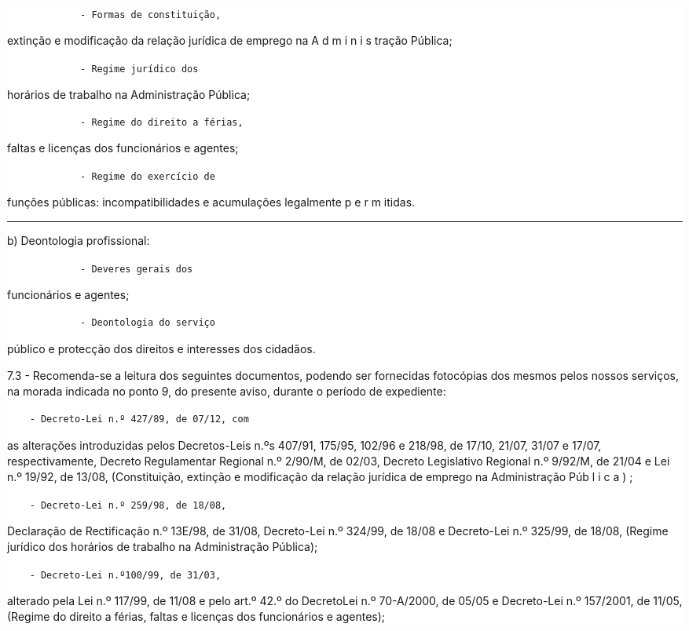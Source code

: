                  - Formas de constituição,
extinção e modificação
da relação jurídica de
emprego na A d m i n i s tração Pública;

                 - Regime jurídico dos
horários de trabalho na
Administração Pública;

                 - Regime do direito a férias,
faltas e licenças dos funcionários e agentes;

                 - Regime do exercício de
funções públicas: incompatibilidades e acumulações legalmente p e r m itidas.




---

b) Deontologia profissional:

                 - Deveres gerais dos
funcionários e agentes;

                 - Deontologia do serviço
público e protecção dos
direitos e interesses dos
cidadãos.


7.3 - Recomenda-se a leitura dos seguintes
documentos, podendo ser fornecidas fotocópias
dos mesmos pelos nossos serviços, na morada
indicada no ponto 9, do presente aviso, durante
o período de expediente:

        - Decreto-Lei n.º 427/89, de 07/12, com
as alterações introduzidas pelos
Decretos-Leis n.ºs 407/91, 175/95,
102/96 e 218/98, de 17/10, 21/07,
31/07 e 17/07, respectivamente, Decreto Regulamentar Regional n.º
2/90/M, de 02/03, Decreto Legislativo
Regional n.º 9/92/M, de 21/04 e Lei n.º
19/92, de 13/08, (Constituição, extinção e modificação da relação jurídica
de emprego na Administração Púb l i c a ) ;

        - Decreto-Lei n.º 259/98, de 18/08,
Declaração de Rectificação n.º 13E/98, de 31/08, Decreto-Lei n.º
324/99, de 18/08 e Decreto-Lei n.º
325/99, de 18/08, (Regime jurídico
dos horários de trabalho na Administração Pública);

        - Decreto-Lei n.º100/99, de 31/03,
alterado pela Lei n.º 117/99, de
11/08 e pelo art.º 42.º do DecretoLei n.º 70-A/2000, de 05/05 e
Decreto-Lei n.º 157/2001, de 11/05,
(Regime do direito a férias, faltas e
licenças dos funcionários e agentes);
